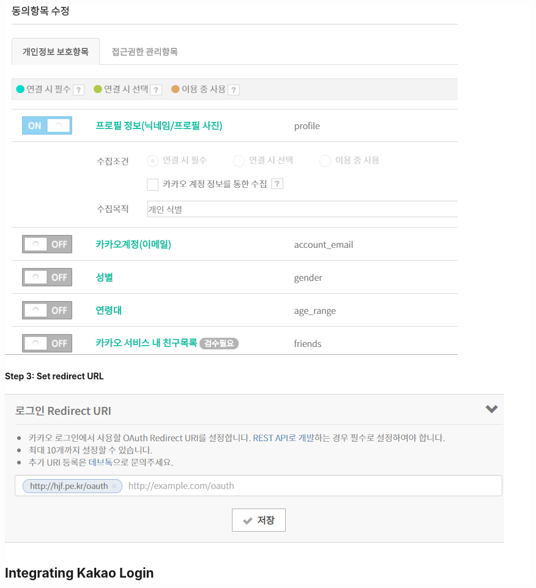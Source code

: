 ![](.gitbook/assets/image%20%281%29.png)

#### Step 3: Set redirect URL

![](.gitbook/assets/image%20%2839%29.png)



## Integrating Kakao Login
